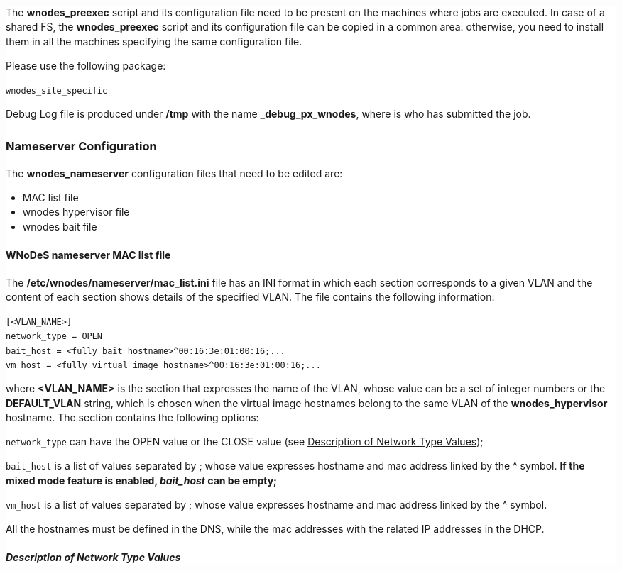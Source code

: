 The **wnodes\_preexec** script and its configuration file need to be present on the machines where jobs are executed.
In case of a shared FS, the **wnodes\_preexec** script and its configuration file can be copied in a common area: otherwise, you need to install them in all the machines specifying the same configuration file.

Please use the following package:

    wnodes_site_specific

Debug Log file is produced under **/tmp** with the name **<user>\_debug\_px\_wnodes**, where **<user>** is who has submitted the job.


<a name="Nameserver_Configuration"></a>

### Nameserver Configuration

The **wnodes\_nameserver** configuration files that need to be edited are:

* MAC list file
* wnodes hypervisor file
* wnodes bait file

#### WNoDeS nameserver MAC list file

The **/etc/wnodes/nameserver/mac\_list.ini** file has an INI format in which each section corresponds to a given VLAN and the content of each section shows details of the specified VLAN.
The file contains the following information:

    [<VLAN_NAME>]
    network_type = OPEN
    bait_host = <fully bait hostname>^00:16:3e:01:00:16;...
    vm_host = <fully virtual image hostname>^00:16:3e:01:00:16;...

where **<VLAN\_NAME>** is the section that expresses the name of the VLAN, whose value can be a set of integer numbers or the **DEFAULT\_VLAN** string,
which is chosen when the virtual image hostnames belong to the same VLAN of the **wnodes\_hypervisor** hostname.
The section contains the following options:

`network_type` can have the OPEN value or the CLOSE value (see [Description of Network Type Values](#Description_of_Network_Type_Values));

`bait_host` is a list of values separated by ; whose value expresses hostname and mac address linked by the ^ symbol.
**If the mixed mode feature is enabled, *bait\_host* can be empty;**

`vm_host` is a list of values separated by ; whose value expresses hostname and mac address linked by the ^ symbol.

All the hostnames must be defined in the DNS, while the mac addresses with the related IP addresses in the DHCP.

<a name="Description_of_Network_Type_Values"></a>

##### Description of Network Type Values
